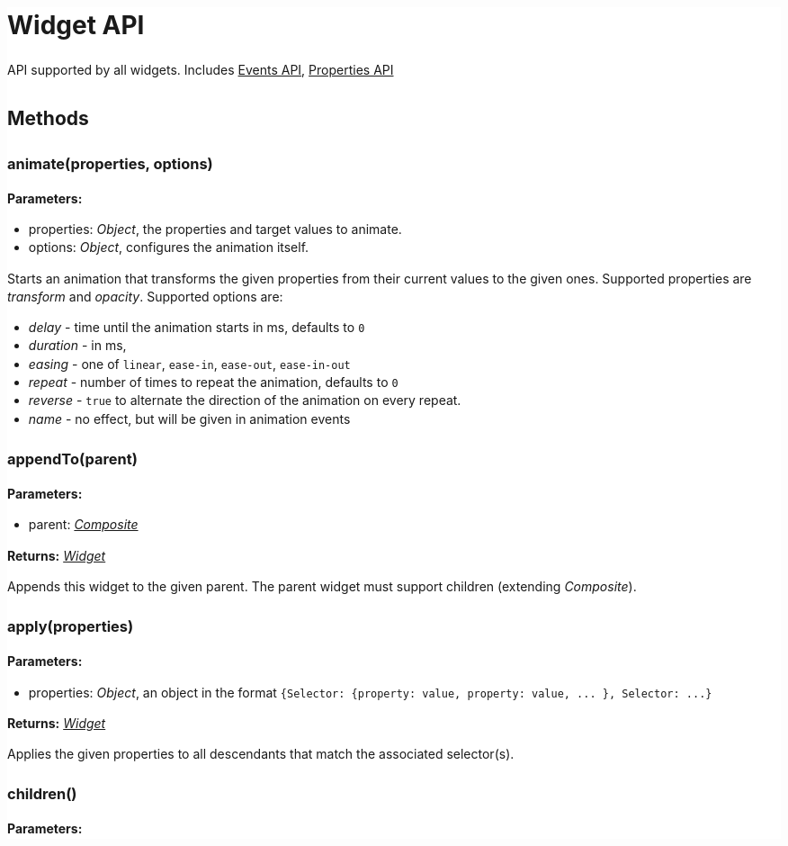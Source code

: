 ---
---
# Widget API

API supported by all widgets.
Includes [Events API](Events.md), [Properties API](Properties.md)

## Methods

### animate(properties, options)


**Parameters:**

- properties: *Object*, the properties and target values to animate.
- options: *Object*, configures the animation itself.

Starts an animation that transforms the given properties from their current values to the given ones. Supported properties are *transform* and *opacity*. Supported options are:

- *delay* - time until the animation starts in ms, defaults to `0`
- *duration* - in ms,
- *easing* - one of `linear`, `ease-in`, `ease-out`, `ease-in-out`
- *repeat* - number of times to repeat the animation, defaults to `0`
- *reverse* - `true` to alternate the direction of the animation on every repeat.
- *name* - no effect, but will be given in animation events

### appendTo(parent)


**Parameters:**

- parent: *[Composite](Composite.md)*

**Returns:** *[Widget](Widget.md)*

Appends this widget to the given parent. The parent widget must support children (extending *Composite*).

### apply(properties)


**Parameters:**

- properties: *Object*, an object in the format `{Selector: {property: value, property: value, ... }, Selector: ...}`

**Returns:** *[Widget](Widget.md)*

Applies the given properties to all descendants that match the associated selector(s).

### children()


**Parameters:**
